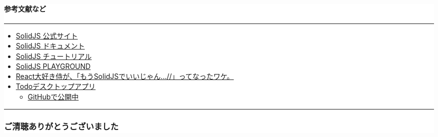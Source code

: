 
#### 参考文献など
----

- [SolidJS 公式サイト](https://www.solidjs.com/)
- [SolidJS ドキュメント](https://www.solidjs.com/docs/latest/api)
- [SolidJS チュートリアル](https://www.solidjs.com/tutorial/introduction_basics)
- [SolidJS PLAYGROUND](https://playground.solidjs.com/)
- [React大好き侍が、「もうSolidJSでいいじゃん...//」ってなったワケ。](https://qiita.com/shadowTanaka/items/b6d00863a8d6bff37de6)
- [Todoデスクトップアプリ](https://solid-todo-flame.vercel.app/)
  - [GitHubで公開中](https://github.com/GrowUp-Haruno/solid-todo)

---

### ご清聴ありがとうございました